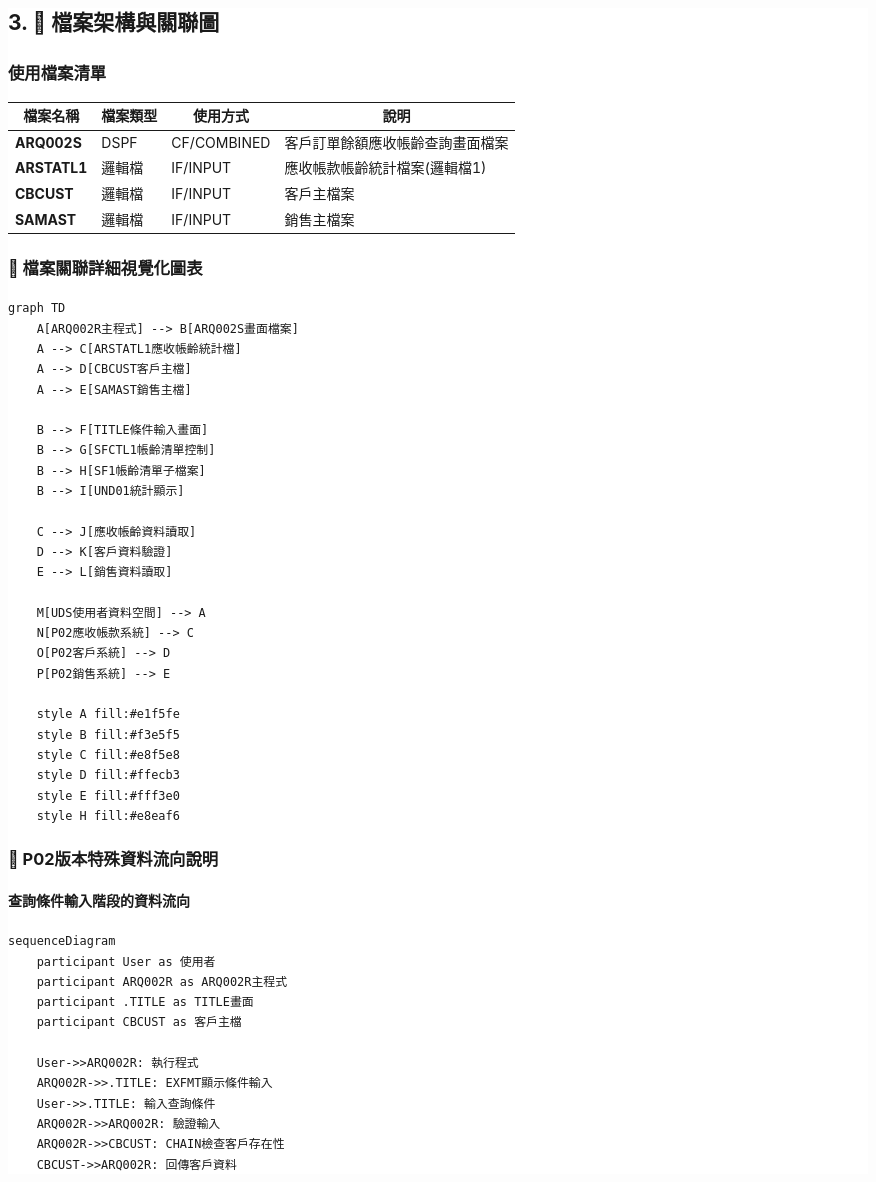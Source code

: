 ## 3. 🎯 檔案架構與關聯圖

### 使用檔案清單

| 檔案名稱 | 檔案類型 | 使用方式 | 說明 |
|----------|----------|----------|------|
| **ARQ002S** | DSPF | CF/COMBINED | 客戶訂單餘額應收帳齡查詢畫面檔案 |
| **ARSTATL1** | 邏輯檔 | IF/INPUT | 應收帳款帳齡統計檔案(邏輯檔1) |
| **CBCUST** | 邏輯檔 | IF/INPUT | 客戶主檔案 |
| **SAMAST** | 邏輯檔 | IF/INPUT | 銷售主檔案 |

### 🎯 檔案關聯詳細視覺化圖表

```mermaid
graph TD
    A[ARQ002R主程式] --> B[ARQ002S畫面檔案]
    A --> C[ARSTATL1應收帳齡統計檔]
    A --> D[CBCUST客戶主檔]
    A --> E[SAMAST銷售主檔]
    
    B --> F[TITLE條件輸入畫面]
    B --> G[SFCTL1帳齡清單控制]
    B --> H[SF1帳齡清單子檔案]
    B --> I[UND01統計顯示]
    
    C --> J[應收帳齡資料讀取]
    D --> K[客戶資料驗證]
    E --> L[銷售資料讀取]
    
    M[UDS使用者資料空間] --> A
    N[P02應收帳款系統] --> C
    O[P02客戶系統] --> D
    P[P02銷售系統] --> E
    
    style A fill:#e1f5fe
    style B fill:#f3e5f5
    style C fill:#e8f5e8
    style D fill:#ffecb3
    style E fill:#fff3e0
    style H fill:#e8eaf6
```

### 🎯 P02版本特殊資料流向說明

#### 查詢條件輸入階段的資料流向
```mermaid
sequenceDiagram
    participant User as 使用者
    participant ARQ002R as ARQ002R主程式
    participant .TITLE as TITLE畫面
    participant CBCUST as 客戶主檔
    
    User->>ARQ002R: 執行程式
    ARQ002R->>.TITLE: EXFMT顯示條件輸入
    User->>.TITLE: 輸入查詢條件
    ARQ002R->>ARQ002R: 驗證輸入
    ARQ002R->>CBCUST: CHAIN檢查客戶存在性
    CBCUST->>ARQ002R: 回傳客戶資料
```
